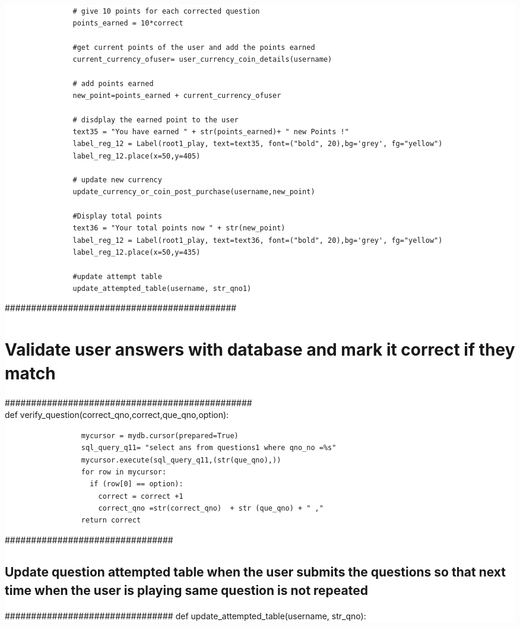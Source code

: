 				    # give 10 points for each corrected question 
				    points_earned = 10*correct

				    #get current points of the user and add the points earned 
				    current_currency_ofuser= user_currency_coin_details(username)

				    # add points earned 
				    new_point=points_earned + current_currency_ofuser

				    # disdplay the earned point to the user 
				    text35 = "You have earned " + str(points_earned)+ " new Points !"
				    label_reg_12 = Label(root1_play, text=text35, font=("bold", 20),bg='grey', fg="yellow")
				    label_reg_12.place(x=50,y=405)

				    # update new currency 
				    update_currency_or_coin_post_purchase(username,new_point)

				    #Display total points
				    text36 = "Your total points now " + str(new_point)
				    label_reg_12 = Label(root1_play, text=text36, font=("bold", 20),bg='grey', fg="yellow")
				    label_reg_12.place(x=50,y=435)

				    #update attempt table
				    update_attempted_table(username, str_qno1)



############################################
# Validate user answers with database and mark it correct if they match 

###############################################      
				def verify_question(correct_qno,correct,que_qno,option):

				      mycursor = mydb.cursor(prepared=True)
				      sql_query_q11= "select ans from questions1 where qno_no =%s"
				      mycursor.execute(sql_query_q11,(str(que_qno),))
				      for row in mycursor:
					    if (row[0] == option):
						  correct = correct +1
						  correct_qno =str(correct_qno)  + str (que_qno) + " ,"
				      return correct


################################
## Update question attempted table when the user submits the questions so that next time when the user is playing same question is not repeated #########
################################
		def update_attempted_table(username, str_qno):

